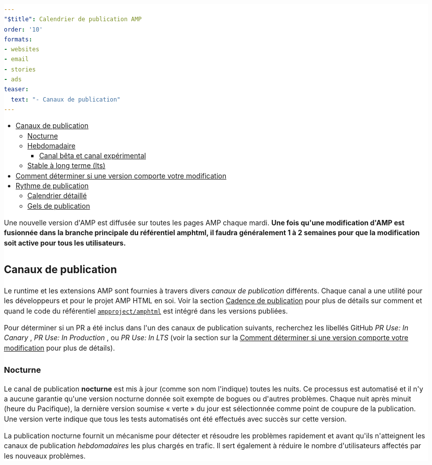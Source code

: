 ```yaml
---
"$title": Calendrier de publication AMP
order: '10'
formats:
- websites
- email
- stories
- ads
teaser:
  text: "- Canaux de publication"
---
```




- [Canaux de publication ](#release-channels)
    - [Nocturne ](#nightly)
    - [Hebdomadaire ](#weekly)
        - [Canal bêta et canal expérimental ](#experimental-and-beta-channels)
    - [Stable à long terme (lts) ](#long-term-stable-lts)
- [Comment déterminer si une version comporte votre modification ](#determining-if-your-change-is-in-a-release)
- [Rythme de publication ](#release-cadence)
    - [Calendrier détaillé ](#detailed-schedule)
    - [Gels de publication ](#release-freezes)

Une nouvelle version d'AMP est diffusée sur toutes les pages AMP chaque mardi. **Une fois qu'une modification d'AMP est fusionnée dans la branche principale du référentiel amphtml, il faudra généralement 1 à 2 semaines pour que la modification soit active pour tous les utilisateurs.**

## Canaux de publication <a name="release-channels"></a>

Le runtime et les extensions AMP sont fournies à travers divers *canaux de publication* différents. Chaque canal a une utilité pour les développeurs et pour le projet AMP HTML en soi. Voir la section [Cadence de publication](#release-cadence) pour plus de détails sur comment et quand le code du référentiel [`ampproject/amphtml`](https://github.com/ampproject/amphtml) est intégré dans les versions publiées.

Pour déterminer si un PR a été inclus dans l'un des canaux de publication suivants, recherchez les libellés GitHub *PR Use: In Canary* , *PR Use: In Production* , ou *PR Use: In LTS* (voir la section sur la [Comment déterminer si une version comporte votre modification](#determining-if-your-change-is-in-a-release) pour plus de détails).

### Nocturne <a name="nightly"></a>

Le canal de publication **nocturne** est mis à jour (comme son nom l'indique) toutes les nuits. Ce processus est automatisé et il n'y a aucune garantie qu'une version nocturne donnée soit exempte de bogues ou d'autres problèmes. Chaque nuit après minuit (heure du Pacifique), la dernière version soumise « verte » du jour est sélectionnée comme point de coupure de la publication. Une version verte indique que tous les tests automatisés ont été effectués avec succès sur cette version.

La publication nocturne fournit un mécanisme pour détecter et résoudre les problèmes rapidement et avant qu'ils n'atteignent les canaux de publication *hebdomadaires* les plus chargés en trafic. Il sert également à réduire le nombre d'utilisateurs affectés par les nouveaux problèmes.
